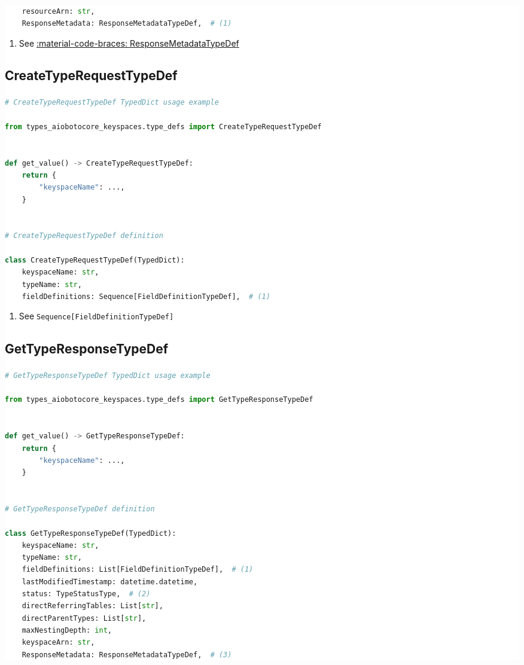 ```python
    resourceArn: str,
    ResponseMetadata: ResponseMetadataTypeDef,  # (1)
```

1. See [:material-code-braces: ResponseMetadataTypeDef](./type_defs.md#responsemetadatatypedef)

## CreateTypeRequestTypeDef

```python
# CreateTypeRequestTypeDef TypedDict usage example

from types_aiobotocore_keyspaces.type_defs import CreateTypeRequestTypeDef


def get_value() -> CreateTypeRequestTypeDef:
    return {
        "keyspaceName": ...,
    }


# CreateTypeRequestTypeDef definition

class CreateTypeRequestTypeDef(TypedDict):
    keyspaceName: str,
    typeName: str,
    fieldDefinitions: Sequence[FieldDefinitionTypeDef],  # (1)
```

1. See `Sequence[FieldDefinitionTypeDef]`

## GetTypeResponseTypeDef

```python
# GetTypeResponseTypeDef TypedDict usage example

from types_aiobotocore_keyspaces.type_defs import GetTypeResponseTypeDef


def get_value() -> GetTypeResponseTypeDef:
    return {
        "keyspaceName": ...,
    }


# GetTypeResponseTypeDef definition

class GetTypeResponseTypeDef(TypedDict):
    keyspaceName: str,
    typeName: str,
    fieldDefinitions: List[FieldDefinitionTypeDef],  # (1)
    lastModifiedTimestamp: datetime.datetime,
    status: TypeStatusType,  # (2)
    directReferringTables: List[str],
    directParentTypes: List[str],
    maxNestingDepth: int,
    keyspaceArn: str,
    ResponseMetadata: ResponseMetadataTypeDef,  # (3)
```
